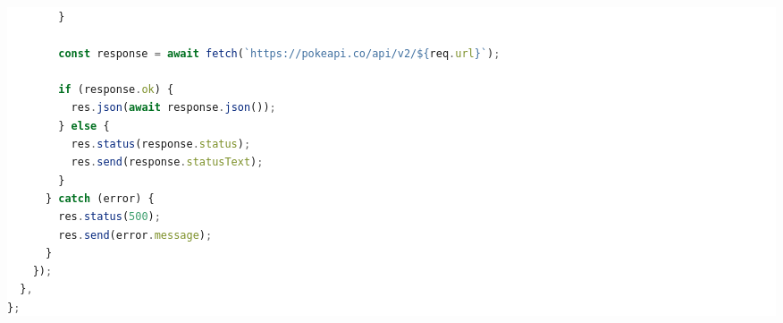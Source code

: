 ```js
        }

        const response = await fetch(`https://pokeapi.co/api/v2/${req.url}`);

        if (response.ok) {
          res.json(await response.json());
        } else {
          res.status(response.status);
          res.send(response.statusText);
        }
      } catch (error) {
        res.status(500);
        res.send(error.message);
      }
    });
  },
};
```
